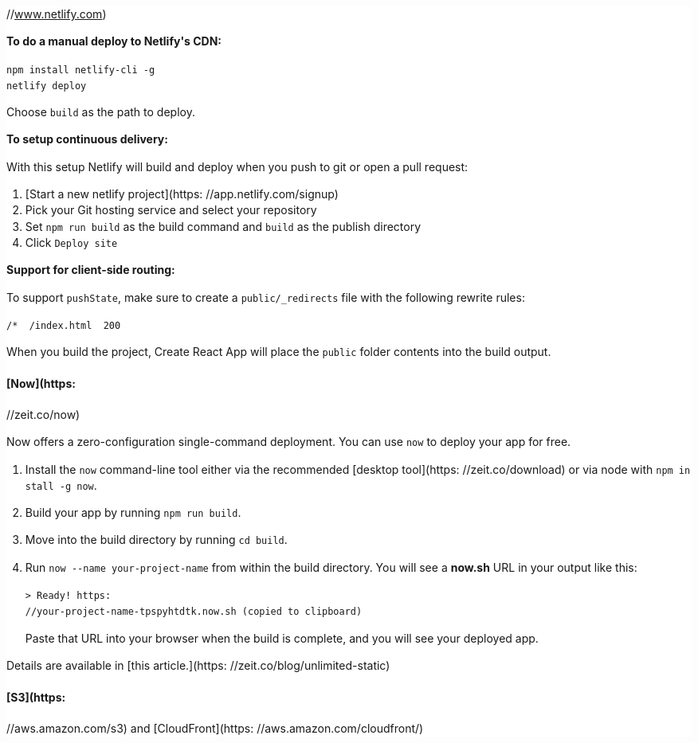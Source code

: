 //www.netlify.com)

**To do a manual deploy to Netlify's CDN:**

```
npm install netlify-cli -g
netlify deploy
```

Choose `build` as the path to deploy.

**To setup continuous delivery:**

With this setup Netlify will build and deploy when you push to git or open a pull request:

1. [Start a new netlify project](https:
   //app.netlify.com/signup)
2. Pick your Git hosting service and select your repository
3. Set `npm run build` as the build command and `build` as the publish directory
4. Click `Deploy site`

**Support for client-side routing:**

To support `pushState`, make sure to create a `public/_redirects` file with the following rewrite rules:

```
/*  /index.html  200
```

When you build the project, Create React App will place the `public` folder contents into the build output.

#### [Now](https:

//zeit.co/now)

Now offers a zero-configuration single-command deployment. You can use `now` to deploy your app for free.

1. Install the `now` command-line tool either via the recommended [desktop tool](https:
   //zeit.co/download) or via node with `npm install -g now`.
2. Build your app by running `npm run build`.
3. Move into the build directory by running `cd build`.
4. Run `now --name your-project-name` from within the build directory. You will see a **now.sh** URL in your output like this:

   ```
   > Ready! https:
   //your-project-name-tpspyhtdtk.now.sh (copied to clipboard)
   ```

   Paste that URL into your browser when the build is complete, and you will see your deployed app.

Details are available in [this article.](https:
//zeit.co/blog/unlimited-static)

#### [S3](https:

//aws.amazon.com/s3) and [CloudFront](https:
//aws.amazon.com/cloudfront/)
